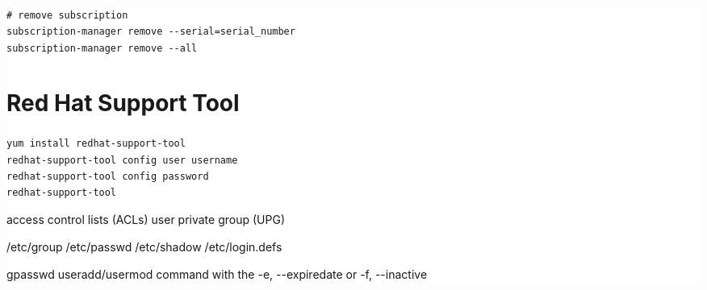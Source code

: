 	# remove subscription
	subscription-manager remove --serial=serial_number
	subscription-manager remove --all


# Red Hat Support Tool #

	yum install redhat-support-tool
	redhat-support-tool config user username
	redhat-support-tool config password
	redhat-support-tool




access control lists (ACLs)
user private group (UPG)


/etc/group
/etc/passwd
/etc/shadow
/etc/login.defs

gpasswd
useradd/usermod command with the -e, --expiredate or -f, --inactive



